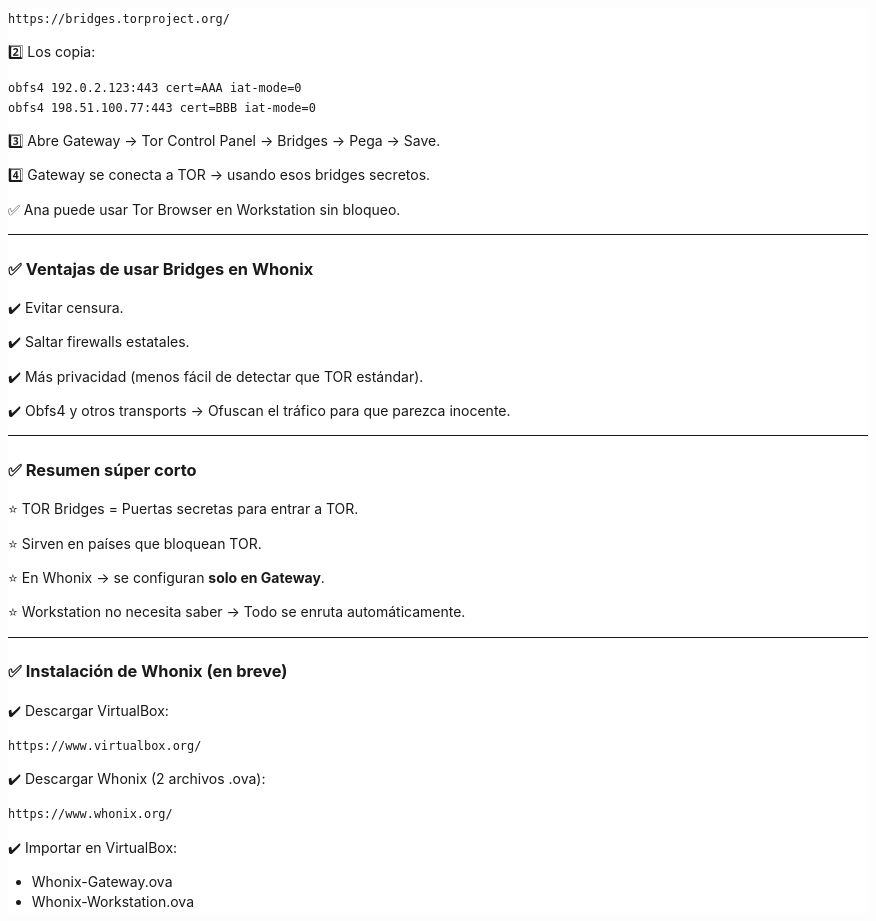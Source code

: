 ```
https://bridges.torproject.org/
```

2️⃣ Los copia:

```
obfs4 192.0.2.123:443 cert=AAA iat-mode=0
obfs4 198.51.100.77:443 cert=BBB iat-mode=0
```

3️⃣ Abre Gateway → Tor Control Panel → Bridges → Pega → Save.

4️⃣ Gateway se conecta a TOR → usando esos bridges secretos.

✅ Ana puede usar Tor Browser en Workstation sin bloqueo.

---

### ✅ Ventajas de usar Bridges en Whonix

✔️ Evitar censura.

✔️ Saltar firewalls estatales.

✔️ Más privacidad (menos fácil de detectar que TOR estándar).

✔️ Obfs4 y otros transports → Ofuscan el tráfico para que parezca inocente.

---

### ✅ Resumen súper corto

⭐ TOR Bridges = Puertas secretas para entrar a TOR.

⭐ Sirven en países que bloquean TOR.

⭐ En Whonix → se configuran **solo en Gateway**.

⭐ Workstation no necesita saber → Todo se enruta automáticamente.

---

### ✅ Instalación de Whonix (en breve)

✔️ Descargar VirtualBox:

```
https://www.virtualbox.org/
```

✔️ Descargar Whonix (2 archivos .ova):

```
https://www.whonix.org/
```

✔️ Importar en VirtualBox:

- Whonix-Gateway.ova
- Whonix-Workstation.ova

